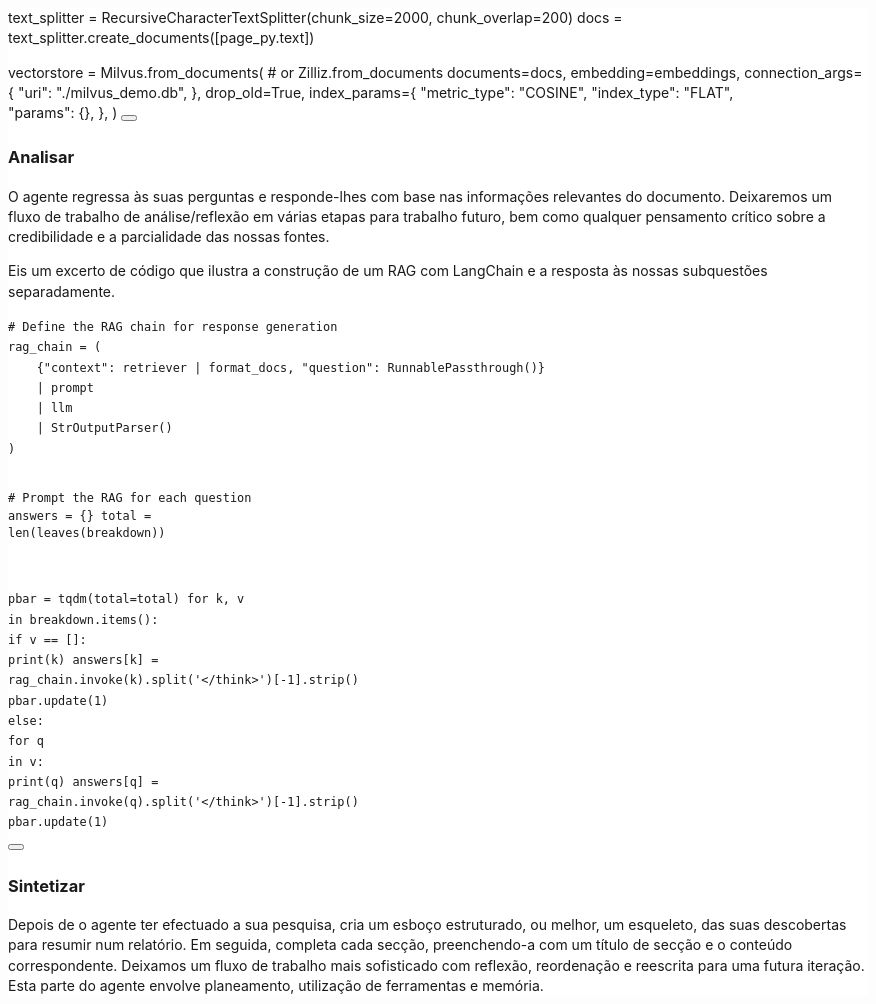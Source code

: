 text_splitter = RecursiveCharacterTextSplitter(chunk_size=<span class="hljs-number">2000</span>, chunk_overlap=<span class="hljs-number">200</span>)
docs = text_splitter.create_documents([page_py.text])

vectorstore = Milvus.from_documents(  <span class="hljs-comment"># or Zilliz.from_documents</span>
    documents=docs,
    embedding=embeddings,
    connection_args={
        <span class="hljs-string">&quot;uri&quot;</span>: <span class="hljs-string">&quot;./milvus_demo.db&quot;</span>,
    },
    drop_old=<span class="hljs-literal">True</span>, 
    index_params={
        <span class="hljs-string">&quot;metric_type&quot;</span>: <span class="hljs-string">&quot;COSINE&quot;</span>,
        <span class="hljs-string">&quot;index_type&quot;</span>: <span class="hljs-string">&quot;FLAT&quot;</span>,  
        <span class="hljs-string">&quot;params&quot;</span>: {},
    },
)
<button class="copy-code-btn"></button></code></pre>
<h3 id="Analyze" class="common-anchor-header">Analisar</h3><p>O agente regressa às suas perguntas e responde-lhes com base nas informações relevantes do documento. Deixaremos um fluxo de trabalho de análise/reflexão em várias etapas para trabalho futuro, bem como qualquer pensamento crítico sobre a credibilidade e a parcialidade das nossas fontes.</p>
<p>Eis um excerto de código que ilustra a construção de um RAG com LangChain e a resposta às nossas subquestões separadamente.</p>
<pre><code translate="no" class="language-python"><span class="hljs-comment"># Define the RAG chain for response generation</span>
rag_chain = (
    {<span class="hljs-string">&quot;context&quot;</span>: retriever | format_docs, <span class="hljs-string">&quot;question&quot;</span>: RunnablePassthrough()}
    | prompt
    | llm
    | StrOutputParser()
)

<span class="hljs-comment"># Prompt the RAG for each question</span>
answers = {}
total = <span class="hljs-built_in">len</span>(leaves(breakdown))

pbar = tqdm(total=total)
<span class="hljs-keyword">for</span> k, v <span class="hljs-keyword">in</span> breakdown.items():
    <span class="hljs-keyword">if</span> v == []:
        <span class="hljs-built_in">print</span>(k)
        answers[k] = rag_chain.invoke(k).split(<span class="hljs-string">&#x27;&lt;/think&gt;&#x27;</span>)[-<span class="hljs-number">1</span>].strip()
        pbar.update(<span class="hljs-number">1</span>)
    <span class="hljs-keyword">else</span>:
        <span class="hljs-keyword">for</span> q <span class="hljs-keyword">in</span> v:
            <span class="hljs-built_in">print</span>(q)
            answers[q] = rag_chain.invoke(q).split(<span class="hljs-string">&#x27;&lt;/think&gt;&#x27;</span>)[-<span class="hljs-number">1</span>].strip()
            pbar.update(<span class="hljs-number">1</span>)
<button class="copy-code-btn"></button></code></pre>
<h3 id="Synthesize" class="common-anchor-header">Sintetizar</h3><p>Depois de o agente ter efectuado a sua pesquisa, cria um esboço estruturado, ou melhor, um esqueleto, das suas descobertas para resumir num relatório. Em seguida, completa cada secção, preenchendo-a com um título de secção e o conteúdo correspondente. Deixamos um fluxo de trabalho mais sofisticado com reflexão, reordenação e reescrita para uma futura iteração. Esta parte do agente envolve planeamento, utilização de ferramentas e memória.</p>